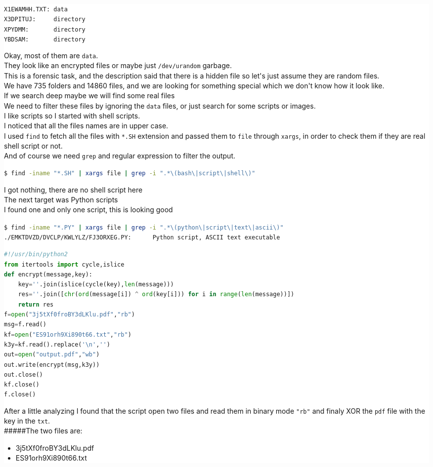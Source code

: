 ```bash
X1EWAMHH.TXT: data
X3DPITUJ:     directory
XPYDMM:       directory
YBDSAM:       directory
```
Okay, most of them are `data`.  
They look like an encrypted files or maybe just `/dev/urandom` garbage.  
This is a forensic task, and the description said that there is a hidden file so let's just assume they are random files.    
We have 735 folders and 14860 files, and we are looking for something special which  we don't know how it look like.  
If we search deep maybe we will find some real files  
We need to filter these files by ignoring the `data` files, or just search for some  scripts or images.  
I like scripts so I started with shell scripts.  
I noticed that all the files names are in upper case.  
I used `find` to fetch all the files with `*.SH` extension and passed them to `file` through `xargs`, in order to check them if they are real shell script or not.  
And of course we need `grep` and regular expression to filter the output.  
```bash
$ find -iname "*.SH" | xargs file | grep -i ".*\(bash\|script\|shell\)"
```
I got nothing, there are no shell script here  
The next target was Python scripts  
I found one and only one script, this is looking good
```bash
$ find -iname "*.PY" | xargs file | grep -i ".*\(python\|script\|text\|ascii\)"
./EMKTDVZD/DVCLP/KWLYLZ/FJ3ORXEG.PY:      Python script, ASCII text executable
```

```python
#!/usr/bin/python2
from itertools import cycle,islice
def encrypt(message,key):
    key=''.join(islice(cycle(key),len(message)))
    res=''.join([chr(ord(message[i]) ^ ord(key[i])) for i in range(len(message))])
    return res
f=open("3j5tXf0froBY3dLKlu.pdf","rb")
msg=f.read()
kf=open("ES91orh9Xi890t66.txt","rb")
k3y=kf.read().replace('\n','')
out=open("output.pdf","wb")
out.write(encrypt(msg,k3y))
out.close()
kf.close()
f.close()
```
After a little  analyzing I found that the script open two files and read them in binary mode `"rb"` and finaly XOR the `pdf` file with the key in the `txt`.  
#####The two files are:
* 3j5tXf0froBY3dLKlu.pdf
* ES91orh9Xi890t66.txt

